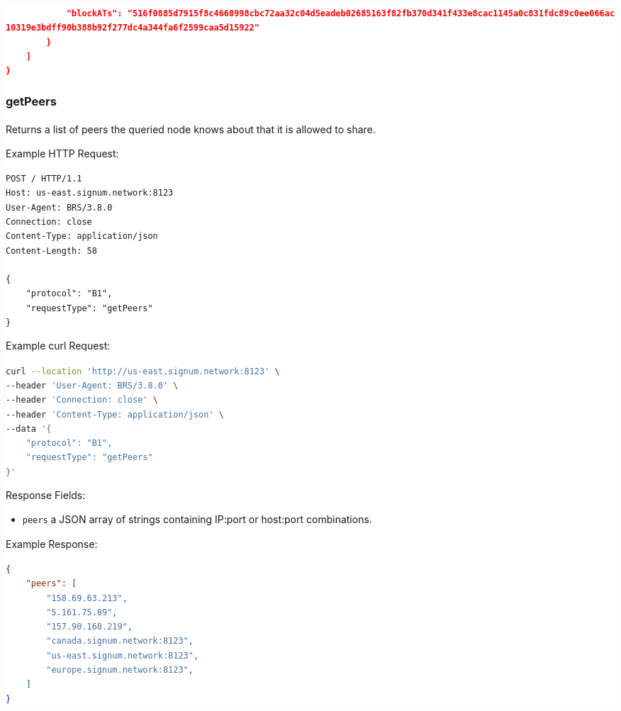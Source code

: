 ```json
            "blockATs": "516f0885d7915f8c4660998cbc72aa32c04d5eadeb02685163f82fb370d341f433e8cac1145a0c831fdc89c0ee066ac10319e3bdff90b388b92f277dc4a344fa6f2599caa5d15922"
        }
    ]
}
```

### getPeers

Returns a list of peers the queried node knows about that it is allowed to share.

Example HTTP Request:

```http
POST / HTTP/1.1
Host: us-east.signum.network:8123
User-Agent: BRS/3.8.0
Connection: close
Content-Type: application/json
Content-Length: 58

{
    "protocol": "B1",
    "requestType": "getPeers"
}
```

Example curl Request:

```bash
curl --location 'http://us-east.signum.network:8123' \
--header 'User-Agent: BRS/3.8.0' \
--header 'Connection: close' \
--header 'Content-Type: application/json' \
--data '{
    "protocol": "B1",
    "requestType": "getPeers"
}'
```

Response Fields:

* `peers` a JSON array of strings containing IP:port or host:port combinations.

Example Response:

```json
{
    "peers": [
        "158.69.63.213",
        "5.161.75.89",
        "157.90.168.219",
        "canada.signum.network:8123",
        "us-east.signum.network:8123",
        "europe.signum.network:8123",
    ]
}
```
